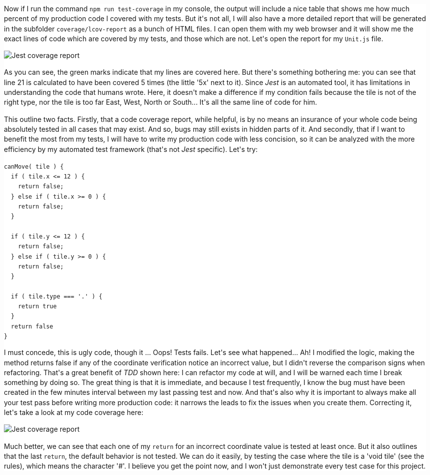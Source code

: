 Now if I run the command `npm run test-coverage` in my console, the output will include a nice table that shows me how much percent of my production code I covered with my tests. But it's not all, I will also have a more detailed report that will be generated in the subfolder `coverage/lcov-report` as a bunch of HTML files. I can open them with my web browser and it will show me the exact lines of code which are covered by my tests, and those which are not. Let's open the report for my `Unit.js` file.

![Jest coverage report](../assets/tdd-001_coverage.png)

As you can see, the green marks indicate that my lines are covered here. But there's something bothering me: you can see that line 21 is calculated to have been covered 5 times (the little '5x' next to it). Since *Jest* is an automated tool, it has limitations in understanding the code that humans wrote. Here, it doesn't make a difference if my condition fails because the tile is not of the right type, nor the tile is too far East, West, North or South... It's all the same line of code for him.

This outline two facts. Firstly, that a code coverage report, while helpful, is by no means an insurance of your whole code being absolutely tested in all cases that may exist. And so, bugs may still exists in hidden parts of it. And secondly, that if I want to benefit the most from my tests, I will have to write my production code with less concision, so it can be analyzed with the more efficiency by my automated test framework (that's not *Jest* specific). Let's try:

	canMove( tile ) {
      if ( tile.x <= 12 ) {
        return false;
      } else if ( tile.x >= 0 ) {
        return false;
      }
      
      if ( tile.y <= 12 ) {
        return false;
      } else if ( tile.y >= 0 ) {
        return false;
      }
      
      if ( tile.type === '.' ) {
        return true
      }
      return false
    }

I must concede, this is ugly code, though it ... Oops! Tests fails. Let's see what happened... Ah! I modified the logic, making the method returns false if any of the coordinate verification notice an incorrect value, but I didn't reverse the comparison signs when refactoring. That's a great benefit of *TDD* shown here: I can refactor my code at will, and I will be warned each time I break something by doing so. The great thing is that it is immediate, and because I test frequently, I know the bug must have been created in the few minutes interval between my last passing test and now. And that's also why it is important to always make all your test pass before writing more production code: it narrows the leads to fix the issues when you create them. Correcting it, let's take a look at my code coverage here:

![Jest coverage report](../assets/tdd-001_coverage.png)

Much better, we can see that each one of my `return` for an incorrect coordinate value is tested at least once. But it also outlines that the last `return`, the default behavior is not tested. We can do it easily, by testing the case where the tile is a 'void tile' (see the rules), which means the character '#'. I believe you get the point now, and I won't just demonstrate every test case for this project.
